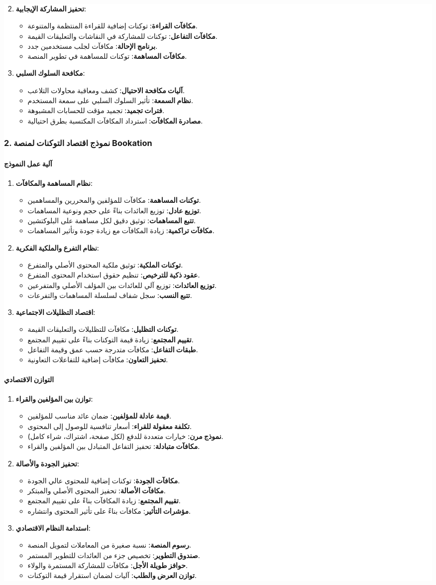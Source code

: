 2. **تحفيز المشاركة الإيجابية**:
   - **مكافآت القراءة**: توكنات إضافية للقراءة المنتظمة والمتنوعة.
   - **مكافآت التفاعل**: توكنات للمشاركة في النقاشات والتعليقات القيمة.
   - **برنامج الإحالة**: مكافآت لجلب مستخدمين جدد.
   - **مكافآت المساهمة**: توكنات للمساهمة في تطوير المنصة.

3. **مكافحة السلوك السلبي**:
   - **آليات مكافحة الاحتيال**: كشف ومعاقبة محاولات التلاعب.
   - **نظام السمعة**: تأثير السلوك السلبي على سمعة المستخدم.
   - **فترات تجميد**: تجميد مؤقت للحسابات المشبوهة.
   - **مصادرة المكافآت**: استرداد المكافآت المكتسبة بطرق احتيالية.

### 2. نموذج اقتصاد التوكنات لمنصة Bookation

#### آلية عمل النموذج

1. **نظام المساهمة والمكافآت**:
   - **توكنات المساهمة**: مكافآت للمؤلفين والمحررين والمساهمين.
   - **توزيع عادل**: توزيع العائدات بناءً على حجم ونوعية المساهمات.
   - **تتبع المساهمات**: توثيق دقيق لكل مساهمة على البلوكتشين.
   - **مكافآت تراكمية**: زيادة المكافآت مع زيادة جودة وتأثير المساهمات.

2. **نظام التفرع والملكية الفكرية**:
   - **توكنات الملكية**: توثيق ملكية المحتوى الأصلي والمتفرع.
   - **عقود ذكية للترخيص**: تنظيم حقوق استخدام المحتوى المتفرع.
   - **توزيع العائدات**: توزيع آلي للعائدات بين المؤلف الأصلي والمتفرعين.
   - **تتبع النسب**: سجل شفاف لسلسلة المساهمات والتفرعات.

3. **اقتصاد التظليلات الاجتماعية**:
   - **توكنات التظليل**: مكافآت للتظليلات والتعليقات القيمة.
   - **تقييم المجتمع**: زيادة قيمة التوكنات بناءً على تقييم المجتمع.
   - **طبقات التفاعل**: مكافآت متدرجة حسب عمق وقيمة التفاعل.
   - **تحفيز التعاون**: مكافآت إضافية للتفاعلات التعاونية.

#### التوازن الاقتصادي

1. **توازن بين المؤلفين والقراء**:
   - **قيمة عادلة للمؤلفين**: ضمان عائد مناسب للمؤلفين.
   - **تكلفة معقولة للقراء**: أسعار تنافسية للوصول إلى المحتوى.
   - **نموذج مرن**: خيارات متعددة للدفع (لكل صفحة، اشتراك، شراء كامل).
   - **مكافآت متبادلة**: تحفيز التفاعل المتبادل بين المؤلفين والقراء.

2. **تحفيز الجودة والأصالة**:
   - **مكافآت الجودة**: توكنات إضافية للمحتوى عالي الجودة.
   - **مكافآت الأصالة**: تحفيز المحتوى الأصلي والمبتكر.
   - **تقييم المجتمع**: زيادة المكافآت بناءً على تقييم المجتمع.
   - **مؤشرات التأثير**: مكافآت بناءً على تأثير المحتوى وانتشاره.

3. **استدامة النظام الاقتصادي**:
   - **رسوم المنصة**: نسبة صغيرة من المعاملات لتمويل المنصة.
   - **صندوق التطوير**: تخصيص جزء من العائدات للتطوير المستمر.
   - **حوافز طويلة الأجل**: مكافآت للمشاركة المستمرة والولاء.
   - **توازن العرض والطلب**: آليات لضمان استقرار قيمة التوكنات.
